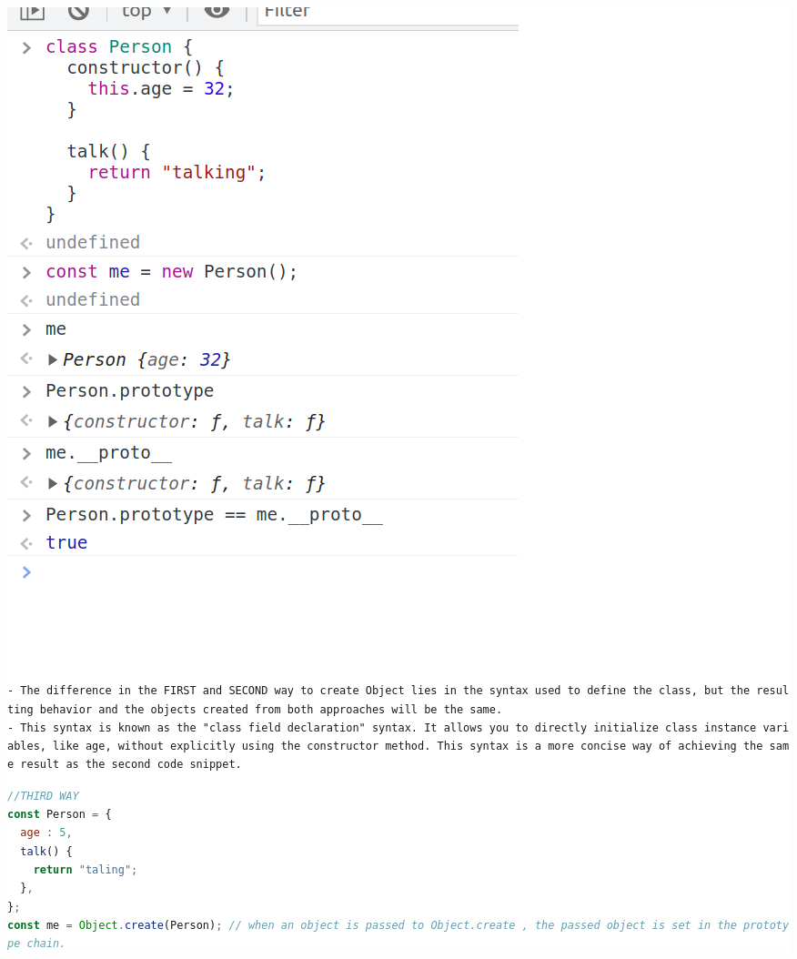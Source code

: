 ![](images/_005_.png)


```note
- The difference in the FIRST and SECOND way to create Object lies in the syntax used to define the class, but the resulting behavior and the objects created from both approaches will be the same. 
- This syntax is known as the "class field declaration" syntax. It allows you to directly initialize class instance variables, like age, without explicitly using the constructor method. This syntax is a more concise way of achieving the same result as the second code snippet.

```

```js
//THIRD WAY
const Person = {
  age : 5,
  talk() {
    return "taling";
  },
};
const me = Object.create(Person); // when an object is passed to Object.create , the passed object is set in the prototype chain.
```
